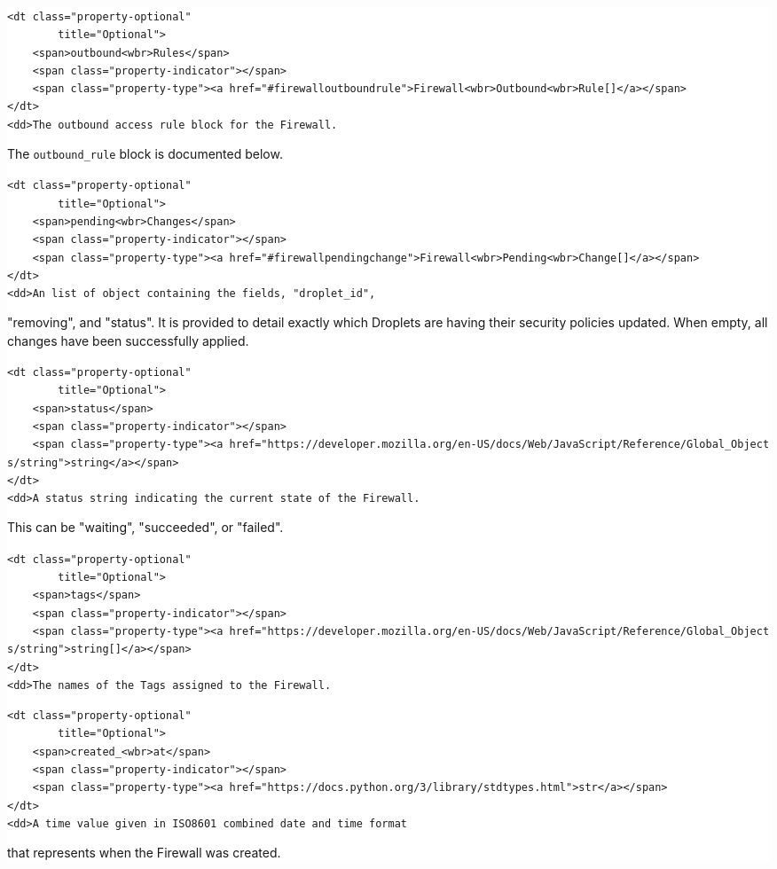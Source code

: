     <dt class="property-optional"
            title="Optional">
        <span>outbound<wbr>Rules</span>
        <span class="property-indicator"></span>
        <span class="property-type"><a href="#firewalloutboundrule">Firewall<wbr>Outbound<wbr>Rule[]</a></span>
    </dt>
    <dd>The outbound access rule block for the Firewall.
The `outbound_rule` block is documented below.
</dd>

    <dt class="property-optional"
            title="Optional">
        <span>pending<wbr>Changes</span>
        <span class="property-indicator"></span>
        <span class="property-type"><a href="#firewallpendingchange">Firewall<wbr>Pending<wbr>Change[]</a></span>
    </dt>
    <dd>An list of object containing the fields, "droplet_id",
"removing", and "status".  It is provided to detail exactly which Droplets
are having their security policies updated.  When empty, all changes
have been successfully applied.
</dd>

    <dt class="property-optional"
            title="Optional">
        <span>status</span>
        <span class="property-indicator"></span>
        <span class="property-type"><a href="https://developer.mozilla.org/en-US/docs/Web/JavaScript/Reference/Global_Objects/string">string</a></span>
    </dt>
    <dd>A status string indicating the current state of the Firewall.
This can be "waiting", "succeeded", or "failed".
</dd>

    <dt class="property-optional"
            title="Optional">
        <span>tags</span>
        <span class="property-indicator"></span>
        <span class="property-type"><a href="https://developer.mozilla.org/en-US/docs/Web/JavaScript/Reference/Global_Objects/string">string[]</a></span>
    </dt>
    <dd>The names of the Tags assigned to the Firewall.
</dd>

</dl>




<dl class="resources-properties">

    <dt class="property-optional"
            title="Optional">
        <span>created_<wbr>at</span>
        <span class="property-indicator"></span>
        <span class="property-type"><a href="https://docs.python.org/3/library/stdtypes.html">str</a></span>
    </dt>
    <dd>A time value given in ISO8601 combined date and time format
that represents when the Firewall was created.
</dd>
